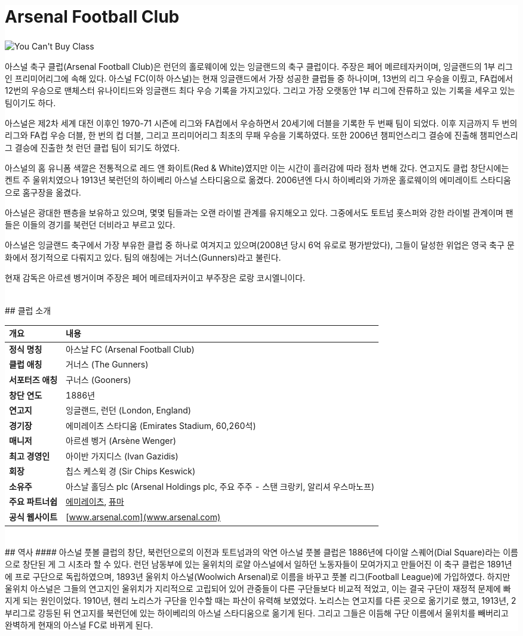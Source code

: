 # Arsenal Football Club

![You Can't Buy Class](https://lh3.googleusercontent.com/pDbEqqMTyJwoa_559wc81VaLrPLxfaCYFj_4gXc0KuPrLspv_0dKvu93hFplzNuISK_rZ0NGk1fjJ0WLJc3CIwLTr1zrURzpiAWEjsNgnVbgqFnq7yoRfY2IeSDPDfoXYrzvsYjzCp9gLkMFCWBEavAM2_1mxl114HlXDrSsqLmAI1qqetcZ2TXeAQV-XIhvyya9OVYM2oEHJsVsPvT-LtjwtM-jdj-uOmS30K9I3Qa1vijSlh8nCKG9qbjBbek4XJrbhItb0KC1tNgaJ_ElpKuAiGMXUjmN6bslQmB7gfDOay8cb3jxLjDTmopqmzrjch1umzqu_hxlMAirakHJBwsZHiPgJehmDKblix47fL-On8frA4_hPKyz5ZBnNT5NN8tiKrxnRgrhWkjmq_DrZjQimFdPBzbZNRXUR6ZQefL7JV0NcEVvfWaIaCXfzrssKyu3qp3uUqb_Jnok63truy4tfohjnGIf3C-BjPTW0tSAYkbmw_ED3MLunXMaSoWF1cBz2YZBQ-_gZLvZZOP4AidJyPl83b_Navusb5zjG95vzRVm0_71CHdjVXQRz7Hy_mhTo35fH1DnfEw4uEH7JKLlWxVKh8g=w750-h272-no)

아스널 축구 클럽(Arsenal Football Club)은 런던의 홀로웨이에 있는 잉글랜드의 축구 클럽이다. 주장은 페어 메르테자커이며, 잉글랜드의 1부 리그인 프리미어리그에 속해 있다. 아스널 FC(이하 아스널)는 현재 잉글랜드에서 가장 성공한 클럽들 중 하나이며, 13번의 리그 우승을 이뤘고, FA컵에서 12번의 우승으로 맨체스터 유나이티드와 잉글랜드 최다 우승 기록을 가지고있다. 그리고 가장 오랫동안 1부 리그에 잔류하고 있는 기록을 세우고 있는 팀이기도 하다.

아스널은 제2차 세계 대전 이후인 1970-71 시즌에 리그와 FA컵에서 우승하면서 20세기에 더블을 기록한 두 번째 팀이 되었다. 이후 지금까지 두 번의 리그와 FA컵 우승 더블, 한 번의 컵 더블, 그리고 프리미어리그 최초의 무패 우승을 기록하였다. 또한 2006년 챔피언스리그 결승에 진출해 챔피언스리그 결승에 진출한 첫 런던 클럽 팀이 되기도 하였다.

아스널의 홈 유니폼 색깔은 전통적으로 레드 앤 화이트(Red & White)였지만 이는 시간이 흘러감에 따라 점차 변해 갔다. 연고지도 클럽 창단시에는 켄트 주 울위치였으나 1913년 북런던의 하이베리 아스널 스타디움으로 옮겼다. 2006년엔 다시 하이베리와 가까운 홀로웨이의 에미레이트 스타디움으로 홈구장을 옮겼다.

아스널은 광대한 팬층을 보유하고 있으며, 몇몇 팀들과는 오랜 라이벌 관계를 유지해오고 있다. 그중에서도 토트넘 홋스퍼와 강한 라이벌 관계이며 팬들은 이들의 경기를 북런던 더비라고 부르고 있다.

아스널은 잉글랜드 축구에서 가장 부유한 클럽 중 하나로 여겨지고 있으며(2008년 당시 6억 유로로 평가받았다), 그들이 달성한 위업은 영국 축구 문화에서 정기적으로 다뤄지고 있다. 팀의 애칭에는 거너스(Gunners)라고 불린다.

현재 감독은 아르센 벵거이며 주장은 페어 메르테자커이고 부주장은 로랑 코시엘니이다.


<br>
## 클럽 소개

개요 | 내용
:----------- | :-----------
**정식 명칭** | 아스날 FC (Arsenal Football Club)
**클럽 애칭** | 거너스 (The Gunners)
**서포터즈 애칭** | 구너스 (Gooners)
**창단 연도** |1886년
**연고지** |잉글랜드, 런던 (London, England)
**경기장** |에미레이츠 스타디움 (Emirates Stadium, 60,260석)
**매니저** |아르센 벵거 (Arsène Wenger)
**최고 경영인** |아이반 가지디스 (Ivan Gazidis)
**회장** |칩스 케스윅 경 (Sir Chips Keswick)
**소유주** |아스날 홀딩스 plc (Arsenal Holdings plc, 주요 주주 - 스탠 크랑키, 알리셔 우스마노프)
**주요 파트너쉽** |[에미레이츠](http://www.arsenal.com/the-club/sponsors-partners/emirates), [퓨마](http://www.arsenal.com/the-club/sponsors-partners/puma)
**공식 웹사이트** |[www.arsenal.com](www.arsenal.com)



<br>
## 역사
#### 아스널 풋볼 클럽의 창단, 북런던으로의 이전과 토트넘과의 악연
아스널 풋볼 클럽은 1886년에 다이알 스퀘어(Dial Square)라는 이름으로 창단된 게 그 시초라 할 수 있다. 런던 남동부에 있는 울위치의 로얄 아스널에서 일하던 노동자들이 모여가지고 만들어진 이 축구 클럽은 1891년에 프로 구단으로 독립하였으며, 1893년 울위치 아스널(Woolwich Arsenal)로 이름을 바꾸고 풋볼 리그(Football League)에 가입하였다. 하지만 울위치 아스널은 그들의 연고지인 울위치가 지리적으로 고립되어 있어 관중들이 다른 구단들보다 비교적 적었고, 이는 결국 구단이 재정적 문제에 빠지게 되는 원인이었다. 1910년, 헨리 노리스가 구단을 인수할 때는 파산이 유력해 보였었다. 노리스는 연고지를 다른 곳으로 옮기기로 했고, 1913년, 2부리그로 강등된 뒤 연고지를 북런던에 있는 하이베리의 아스널 스타디움으로 옮기게 된다. 그리고 그들은 이듬해 구단 이름에서 울위치를 빼버리고 완벽하게 현재의 아스널 FC로 바뀌게 된다.
